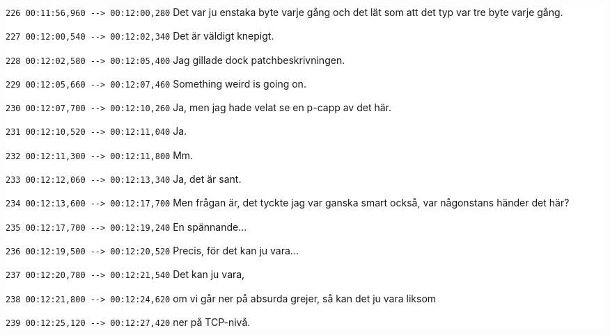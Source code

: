 

`226 00:11:56,960 --> 00:12:00,280`
Det var ju enstaka byte varje gång och det lät som att det typ var tre byte varje gång.



`227 00:12:00,540 --> 00:12:02,340`
Det är väldigt knepigt.



`228 00:12:02,580 --> 00:12:05,400`
Jag gillade dock patchbeskrivningen.



`229 00:12:05,660 --> 00:12:07,460`
Something weird is going on.



`230 00:12:07,700 --> 00:12:10,260`
Ja, men jag hade velat se en p-capp av det här.



`231 00:12:10,520 --> 00:12:11,040`
Ja.



`232 00:12:11,300 --> 00:12:11,800`
Mm.



`233 00:12:12,060 --> 00:12:13,340`
Ja, det är sant.



`234 00:12:13,600 --> 00:12:17,700`
Men frågan är, det tyckte jag var ganska smart också, var någonstans händer det här?



`235 00:12:17,700 --> 00:12:19,240`
En spännande...



`236 00:12:19,500 --> 00:12:20,520`
Precis, för det kan ju vara...



`237 00:12:20,780 --> 00:12:21,540`
Det kan ju vara,



`238 00:12:21,800 --> 00:12:24,620`
om vi går ner på absurda grejer, så kan det ju vara liksom



`239 00:12:25,120 --> 00:12:27,420`
ner på TCP-nivå.
